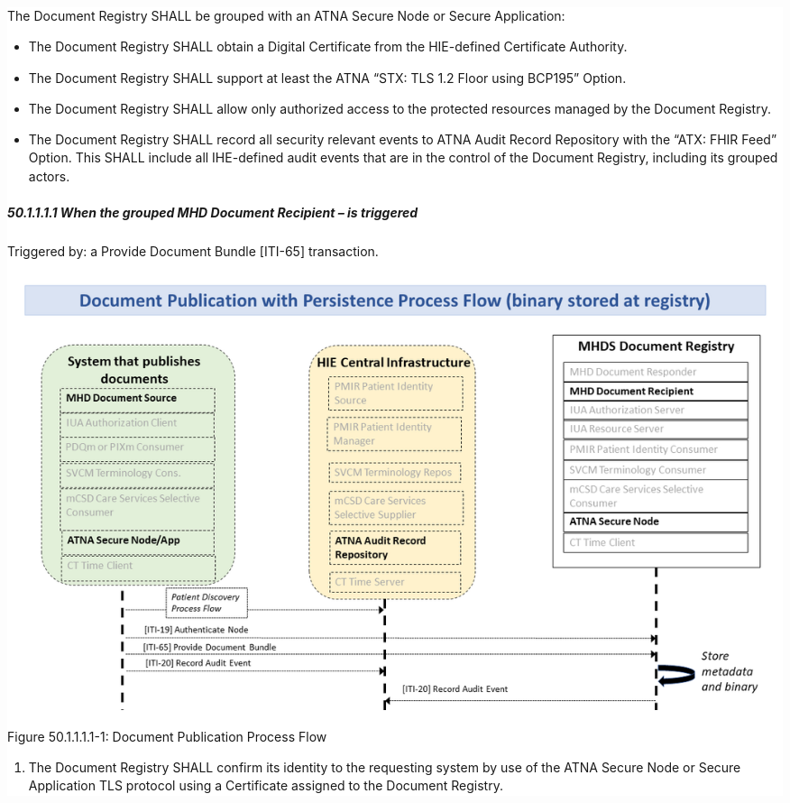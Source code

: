 The Document Registry SHALL be grouped with an ATNA Secure Node or
Secure Application:

  - The Document Registry SHALL obtain a Digital Certificate from the
    HIE-defined Certificate Authority.

  - The Document Registry SHALL support at least the ATNA “STX: TLS 1.2
    Floor using BCP195” Option.

  - The Document Registry SHALL allow only authorized access to the
    protected resources managed by the Document Registry.

  - The Document Registry SHALL record all security relevant events to
    ATNA Audit Record Repository with the “ATX: FHIR Feed” Option. This
    SHALL include all IHE-defined audit events that are in the control
    of the Document Registry, including its grouped actors.

##### 50.1.1.1.1 When the grouped MHD Document Recipient – is triggered

Triggered by: a Provide Document Bundle \[ITI-65\] transaction.

![](.//media/image5.png)

Figure 50.1.1.1.1-1: Document Publication Process Flow

1.  The Document Registry SHALL confirm its identity to the requesting
    system by use of the ATNA Secure Node or Secure Application TLS
    protocol using a Certificate assigned to the Document Registry.

